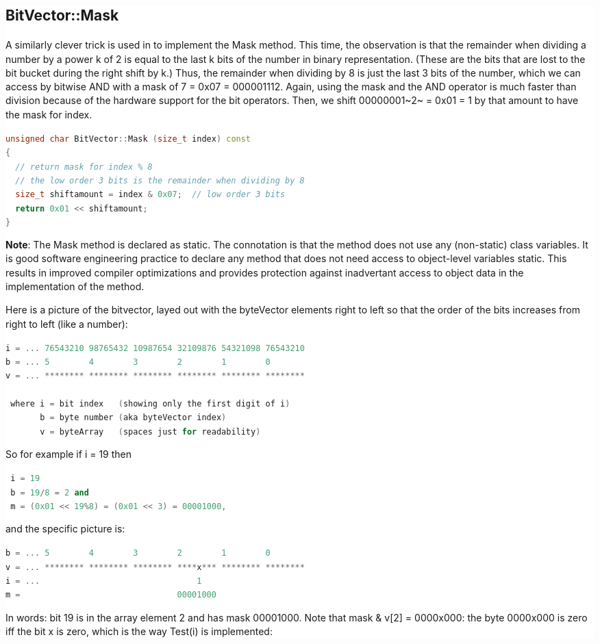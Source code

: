 ## BitVector::Mask
A similarly clever trick is used in to implement the Mask method. This time, the observation is that the remainder when dividing a number by a power k of 2 is equal to the last k bits of the number in binary representation. (These are the bits that are lost to the bit bucket during the right shift by k.) Thus, the remainder when dividing by 8 is just the last 3 bits of the number, which we can access by bitwise AND with a mask of 7 = 0x07 = 000001112. Again, using the mask and the AND operator is much faster than division because of the hardware support for the bit operators. Then, we shift 00000001~2~ = 0x01 = 1 by that amount to have the mask for index.

```C++
unsigned char BitVector::Mask (size_t index) const
{
  // return mask for index % 8
  // the low order 3 bits is the remainder when dividing by 8
  size_t shiftamount = index & 0x07;  // low order 3 bits
  return 0x01 << shiftamount;
}
```

__Note__: The Mask method is declared as static. The connotation is that the method does not use any (non-static) class variables. It is good software engineering practice to declare any method that does not need access to object-level variables static. This results in improved compiler optimizations and provides protection against inadvertant access to object data in the implementation of the method.

Here is a picture of the bitvector, layed out with the byteVector elements right to left so that the order of the bits increases from right to left (like a number):

```C++
i = ... 76543210 98765432 10987654 32109876 54321098 76543210
b = ... 5        4        3        2        1        0        
v = ... ******** ******** ******** ******** ******** ********

 where i = bit index   (showing only the first digit of i)
       b = byte number (aka byteVector index)
       v = byteArray   (spaces just for readability)
```

So for example if i = 19 then

```C++
 i = 19
 b = 19/8 = 2 and
 m = (0x01 << 19%8) = (0x01 << 3) = 00001000,
```

and the specific picture is:

```C++
b = ... 5        4        3        2        1        0        
v = ... ******** ******** ******** ****x*** ******** ********
i = ...                                1            
m =                                00001000                  
```

In words: bit 19 is in the array element 2 and has mask 00001000. Note that mask & v[2] = 0000x000: the byte 0000x000 is zero iff the bit x is zero, which is the way Test(i) is implemented:
